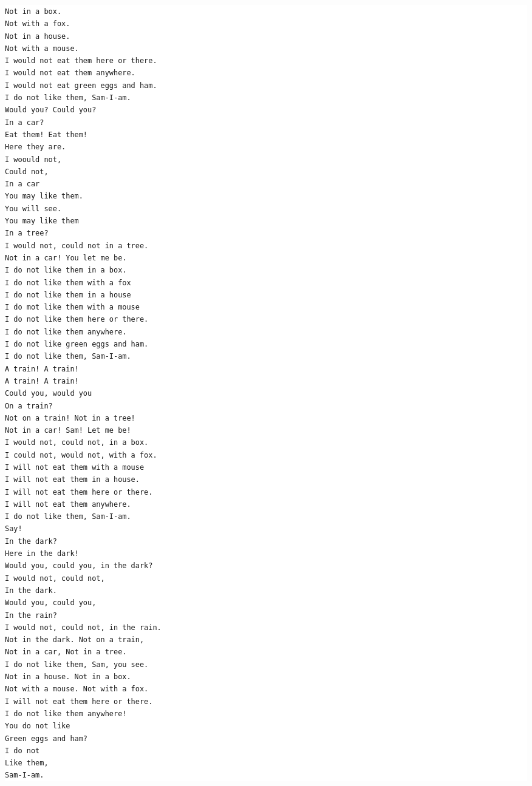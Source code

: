 ```
Not in a box.
Not with a fox.
Not in a house.
Not with a mouse.
I would not eat them here or there.
I would not eat them anywhere.
I would not eat green eggs and ham.
I do not like them, Sam-I-am.
Would you? Could you?
In a car?
Eat them! Eat them!
Here they are.
I woould not,
Could not,
In a car
You may like them.
You will see.
You may like them
In a tree?
I would not, could not in a tree.
Not in a car! You let me be.
I do not like them in a box.
I do not like them with a fox
I do not like them in a house
I do mot like them with a mouse
I do not like them here or there.
I do not like them anywhere.
I do not like green eggs and ham.
I do not like them, Sam-I-am.
A train! A train!
A train! A train!
Could you, would you
On a train?
Not on a train! Not in a tree!
Not in a car! Sam! Let me be!
I would not, could not, in a box.
I could not, would not, with a fox.
I will not eat them with a mouse
I will not eat them in a house.
I will not eat them here or there.
I will not eat them anywhere.
I do not like them, Sam-I-am.
Say!
In the dark?
Here in the dark!
Would you, could you, in the dark?
I would not, could not,
In the dark.
Would you, could you,
In the rain?
I would not, could not, in the rain.
Not in the dark. Not on a train,
Not in a car, Not in a tree.
I do not like them, Sam, you see.
Not in a house. Not in a box.
Not with a mouse. Not with a fox.
I will not eat them here or there.
I do not like them anywhere!
You do not like
Green eggs and ham?
I do not
Like them,
Sam-I-am.
```